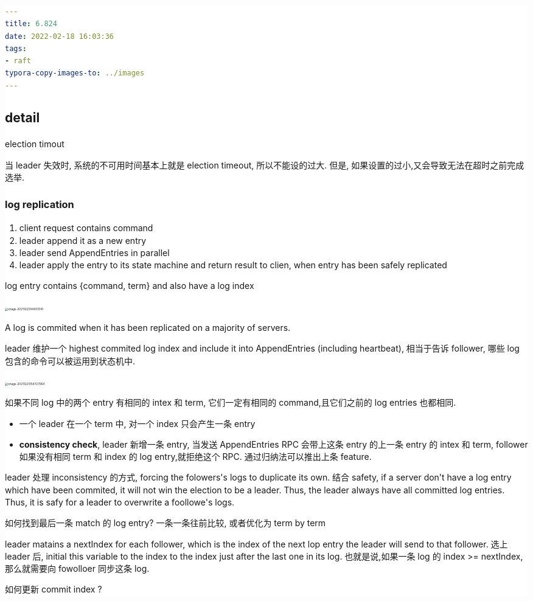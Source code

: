 ```yaml
---
title: 6.824
date: 2022-02-18 16:03:36
tags:
- raft
typora-copy-images-to: ../images
---
```

## detail

election timout

当 leader 失效时, 系统的不可用时间基本上就是 election timeout, 所以不能设的过大. 但是, 如果设置的过小,又会导致无法在超时之前完成选举.


### log replication

1. client request contains command
2. leader append it as a new entry
3. leader send AppendEntries in parallel
4. leader apply the entry to its state machine and return result to clien, when entry has been safely replicated

log entry contains {command, term} and also have a log index

<img src="/Users/yujiacheng/Library/Application Support/typora-user-images/image-20211225144013141.png" alt="image-20211225144013141" style="zoom: 33%;" />

A log is commited when it has been replicated on a majority of servers.

leader 维护一个 highest commited log index and include it into AppendEntries (including heartbeat), 相当于告诉 follower, 哪些 log 包含的命令可以被运用到状态机中.

<img src="/Users/yujiacheng/Library/Application Support/typora-user-images/image-20211225154727064.png" alt="image-20211225154727064" style="zoom:33%;" />

如果不同 log 中的两个 entry 有相同的 intex 和 term, 它们一定有相同的 command,且它们之前的 log entries 也都相同.

- 一个 leader 在一个 term 中, 对一个 index 只会产生一条 entry

- **consistency check**, leader 新增一条 entry, 当发送 AppendEntries RPC 会带上这条 entry 的上一条 entry 的 intex 和 term, follower 如果没有相同 term 和 index 的 log entry,就拒绝这个 RPC. 通过归纳法可以推出上条 feature.

leader 处理 inconsistency 的方式, forcing the folowers's logs to duplicate its own. 结合 safety, if a server don't have a log entry which have been commited, it will not win the election to be a leader. Thus, the leader always have all committed log entries. Thus, it is safy for a leader to overwrite a foollowe's logs.

如何找到最后一条 match 的 log entry? 一条一条往前比较, 或者优化为 term by term

leader matains a nextIndex for each follower, which is the index of the next lop entry the leader will send to that follower. 选上 leader 后, initial this variable to the index to the index just after the last one in its log. 也就是说,如果一条 log 的 index >= nextIndex, 那么就需要向 fowolloer 同步这条 log.



如何更新 commit index ?
